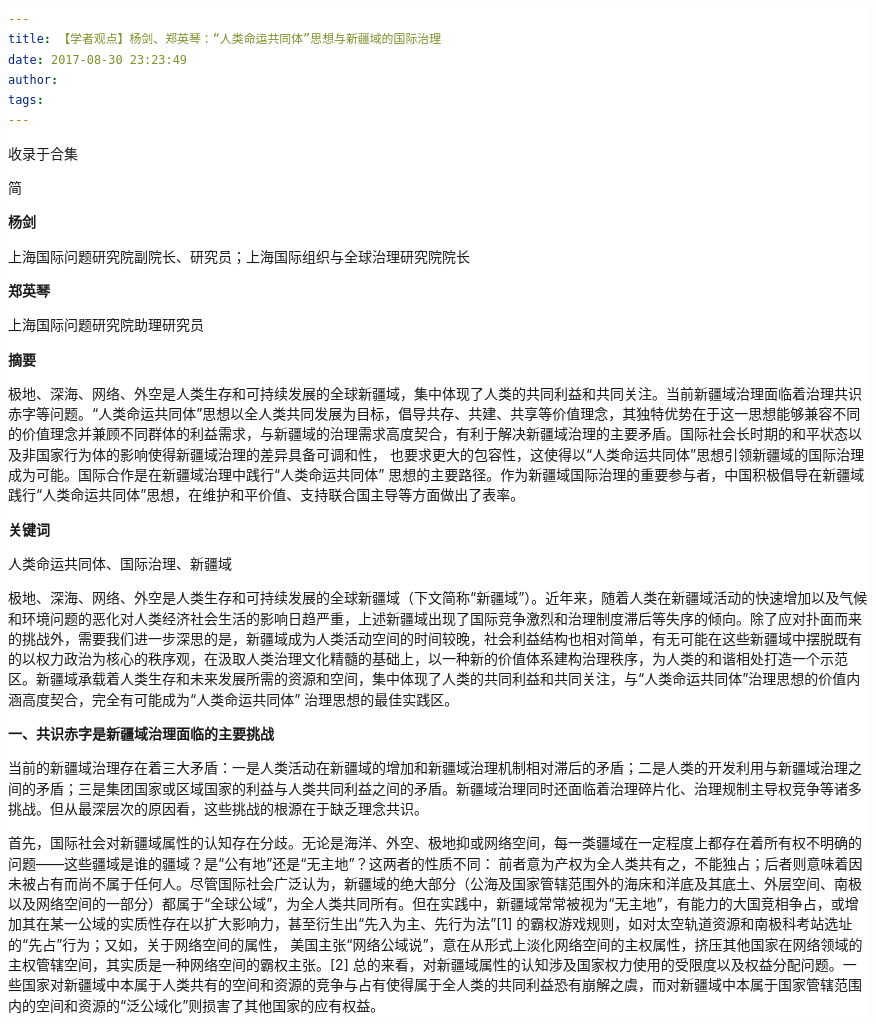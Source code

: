 ```yaml
---
title: 【学者观点】杨剑、郑英琴：“人类命运共同体”思想与新疆域的国际治理
date: 2017-08-30 23:23:49
author: 
tags: 
---
```



收录于合集

  

  

简

 **杨剑**

上海国际问题研究院副院长、研究员；上海国际组织与全球治理研究院院长

 **郑英琴**  

上海国际问题研究院助理研究员

  

  

 **摘要**

极地、深海、网络、外空是人类生存和可持续发展的全球新疆域，集中体现了人类的共同利益和共同关注。当前新疆域治理面临着治理共识赤字等问题。“人类命运共同体”思想以全人类共同发展为目标，倡导共存、共建、共享等价值理念，其独特优势在于这一思想能够兼容不同的价值理念并兼顾不同群体的利益需求，与新疆域的治理需求高度契合，有利于解决新疆域治理的主要矛盾。国际社会长时期的和平状态以及非国家行为体的影响使得新疆域治理的差异具备可调和性，
也要求更大的包容性，这使得以“人类命运共同体”思想引领新疆域的国际治理成为可能。国际合作是在新疆域治理中践行“人类命运共同体”
思想的主要路径。作为新疆域国际治理的重要参与者，中国积极倡导在新疆域践行“人类命运共同体”思想，在维护和平价值、支持联合国主导等方面做出了表率。

  

 **关键词**  

人类命运共同体、国际治理、新疆域

  

极地、深海、网络、外空是人类生存和可持续发展的全球新疆域（下文简称“新疆域”）。近年来，随着人类在新疆域活动的快速增加以及气候和环境问题的恶化对人类经济社会生活的影响日趋严重，上述新疆域出现了国际竞争激烈和治理制度滞后等失序的倾向。除了应对扑面而来的挑战外，需要我们进一步深思的是，新疆域成为人类活动空间的时间较晚，社会利益结构也相对简单，有无可能在这些新疆域中摆脱既有的以权力政治为核心的秩序观，在汲取人类治理文化精髓的基础上，以一种新的价值体系建构治理秩序，为人类的和谐相处打造一个示范区。新疆域承载着人类生存和未来发展所需的资源和空间，集中体现了人类的共同利益和共同关注，与“人类命运共同体”治理思想的价值内涵高度契合，完全有可能成为“人类命运共同体”
治理思想的最佳实践区。

  

 **一、共识赤字是新疆域治理面临的主要挑战**

当前的新疆域治理存在着三大矛盾：一是人类活动在新疆域的增加和新疆域治理机制相对滞后的矛盾；二是人类的开发利用与新疆域治理之间的矛盾；三是集团国家或区域国家的利益与人类共同利益之间的矛盾。新疆域治理同时还面临着治理碎片化、治理规制主导权竞争等诸多挑战。但从最深层次的原因看，这些挑战的根源在于缺乏理念共识。

  

首先，国际社会对新疆域属性的认知存在分歧。无论是海洋、外空、极地抑或网络空间，每一类疆域在一定程度上都存在着所有权不明确的问题——这些疆域是谁的疆域？是“公有地”还是“无主地”？这两者的性质不同：
前者意为产权为全人类共有之，不能独占；后者则意味着因未被占有而尚不属于任何人。尽管国际社会广泛认为，新疆域的绝大部分（公海及国家管辖范围外的海床和洋底及其底土、外层空间、南极以及网络空间的一部分）都属于“全球公域”，为全人类共同所有。但在实践中，新疆域常常被视为“无主地”，有能力的大国竞相争占，或增加其在某一公域的实质性存在以扩大影响力，甚至衍生出“先入为主、先行为法”[1]
的霸权游戏规则，如对太空轨道资源和南极科考站选址的“先占”行为；又如，关于网络空间的属性，
美国主张“网络公域说”，意在从形式上淡化网络空间的主权属性，挤压其他国家在网络领域的主权管辖空间，其实质是一种网络空间的霸权主张。[2]
总的来看，对新疆域属性的认知涉及国家权力使用的受限度以及权益分配问题。一些国家对新疆域中本属于人类共有的空间和资源的竞争与占有使得属于全人类的共同利益恐有崩解之虞，而对新疆域中本属于国家管辖范围内的空间和资源的“泛公域化”则损害了其他国家的应有权益。
